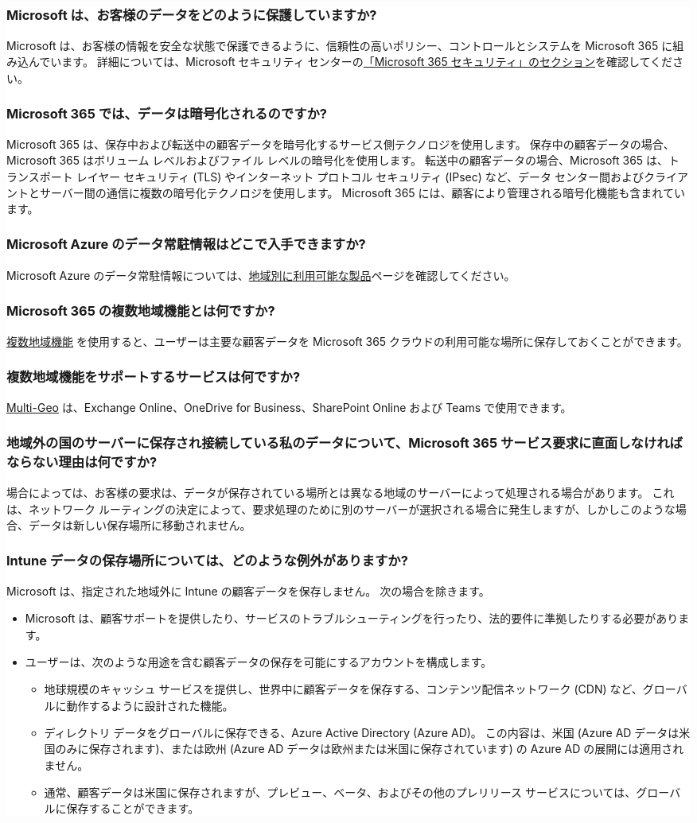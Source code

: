 ### <a name="how-does-microsoft-secure-your-data"></a>Microsoft は、お客様のデータをどのように保護していますか?

Microsoft は、お客様の情報を安全な状態で保護できるように、信頼性の高いポリシー、コントロールとシステムを Microsoft 365 に組み込んでいます。 詳細については、Microsoft セキュリティ センターの[「Microsoft 365 セキュリティ」のセクション](https://go.microsoft.com/fwlink/p/?linkid=864393)を確認してください。

### <a name="does-microsoft-365-encrypt-your-data"></a>Microsoft 365 では、データは暗号化されるのですか?

Microsoft 365 は、保存中および転送中の顧客データを暗号化するサービス側テクノロジを使用します。 保存中の顧客データの場合、Microsoft 365 はボリューム レベルおよびファイル レベルの暗号化を使用します。 転送中の顧客データの場合、Microsoft 365 は、トランスポート レイヤー セキュリティ (TLS) やインターネット プロトコル セキュリティ (IPsec) など、データ センター間およびクライアントとサーバー間の通信に複数の暗号化テクノロジを使用します。 Microsoft 365 には、顧客により管理される暗号化機能も含まれています。

### <a name="where-can-i-find-data-residency-information-for-microsoft-azure"></a>Microsoft Azure のデータ常駐情報はどこで入手できますか?

Microsoft Azure のデータ常駐情報については、[地域別に利用可能な製品](https://go.microsoft.com/fwlink/p/?linkid=2093451)ページを確認してください。

### <a name="what-are-multi-geo-capabilities-in-microsoft-365"></a>Microsoft 365 の複数地域機能とは何ですか?

[複数地域機能](https://go.microsoft.com/fwlink/p/?linkid=872033) を使用すると、ユーザーは主要な顧客データを Microsoft 365 クラウドの利用可能な場所に保存しておくことができます。   

### <a name="what-services-support-multi-geo"></a>複数地域機能をサポートするサービスは何ですか?

[Multi-Geo](https://go.microsoft.com/fwlink/p/?linkid=872033) は、Exchange Online、OneDrive for Business、SharePoint Online および Teams で使用できます。

### <a name="why-do-i-see-my-microsoft-365-service-requests-for-my-data-at-rest-connecting-to-servers-in-countries-outside-of-my-region"></a>地域外の国のサーバーに保存され接続している私のデータについて、Microsoft 365 サービス要求に直面しなければならない理由は何ですか?

場合によっては、お客様の要求は、データが保存されている場所とは異なる地域のサーバーによって処理される場合があります。 これは、ネットワーク ルーティングの決定によって、要求処理のために別のサーバーが選択される場合に発生しますが、しかしこのような場合、データは新しい保存場所に移動されません。

### <a name="what-are-the-exceptions-for-intune-data-locations"></a>Intune データの保存場所については、どのような例外がありますか?

Microsoft は、指定された地域外に Intune の顧客データを保存しません。 次の場合を除きます。

- Microsoft は、顧客サポートを提供したり、サービスのトラブルシューティングを行ったり、法的要件に準拠したりする必要があります。
- ユーザーは、次のような用途を含む顧客データの保存を可能にするアカウントを構成します。

  - 地球規模のキャッシュ サービスを提供し、世界中に顧客データを保存する、コンテンツ配信ネットワーク (CDN) など、グローバルに動作するように設計された機能。

  - ディレクトリ データをグローバルに保存できる、Azure Active Directory (Azure AD)。 この内容は、米国 (Azure AD データは米国のみに保存されます)、または欧州 (Azure AD データは欧州または米国に保存されています) の Azure AD の展開には適用されません。
   
  - 通常、顧客データは米国に保存されますが、プレビュー、ベータ、およびその他のプレリリース サービスについては、グローバルに保存することができます。
